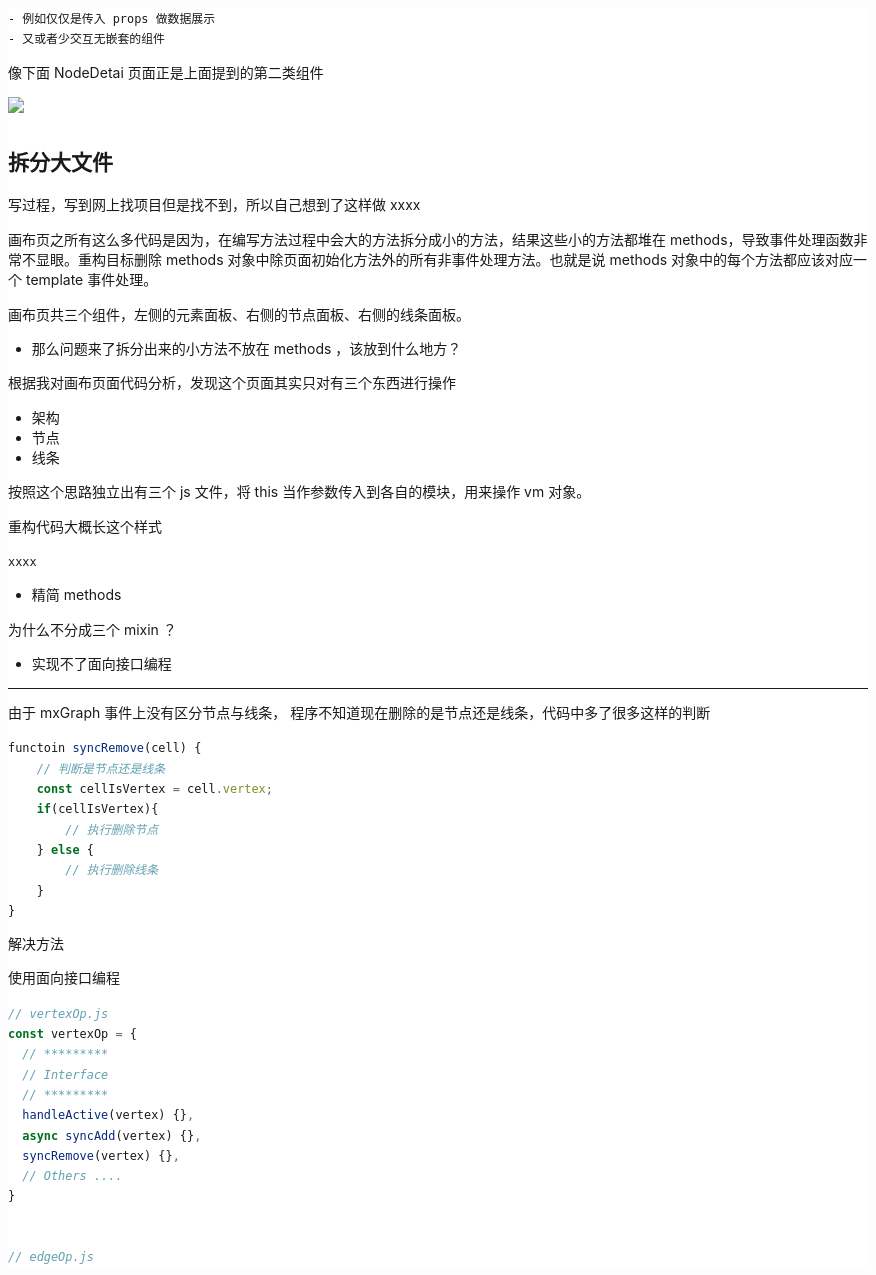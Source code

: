	- 例如仅仅是传入 props 做数据展示
	- 又或者少交互无嵌套的组件

像下面 NodeDetai 页面正是上面提到的第二类组件

![](https://ws2.sinaimg.cn/large/006tKfTcgy1g0mgoxuzg0j30hh0b0wf9.jpg)

## 拆分大文件
写过程，写到网上找项目但是找不到，所以自己想到了这样做 xxxx

画布页之所有这么多代码是因为，在编写方法过程中会大的方法拆分成小的方法，结果这些小的方法都堆在 methods，导致事件处理函数非常不显眼。重构目标删除 methods 对象中除页面初始化方法外的所有非事件处理方法。也就是说 methods 对象中的每个方法都应该对应一个 template 事件处理。

画布页共三个组件，左侧的元素面板、右侧的节点面板、右侧的线条面板。

- 那么问题来了拆分出来的小方法不放在 methods ，该放到什么地方？

根据我对画布页面代码分析，发现这个页面其实只对有三个东西进行操作

- 架构
- 节点
- 线条

按照这个思路独立出有三个 js 文件，将 this 当作参数传入到各自的模块，用来操作 vm 对象。

重构代码大概长这个样式

```
xxxx
```

- 精简 methods

为什么不分成三个 mixin ？
- 实现不了面向接口编程

***************************

由于 mxGraph 事件上没有区分节点与线条，
程序不知道现在删除的是节点还是线条，代码中多了很多这样的判断

```js
functoin syncRemove(cell) {
	// 判断是节点还是线条
	const cellIsVertex = cell.vertex;
	if(cellIsVertex){
		// 执行删除节点
	} else {
		// 执行删除线条
	}
}
```

解决方法

使用面向接口编程


```js
// vertexOp.js
const vertexOp = {
  // *********
  // Interface
  // *********
  handleActive(vertex) {},
  async syncAdd(vertex) {},
  syncRemove(vertex) {},
  // Others ....
}
  
  
// edgeOp.js
```